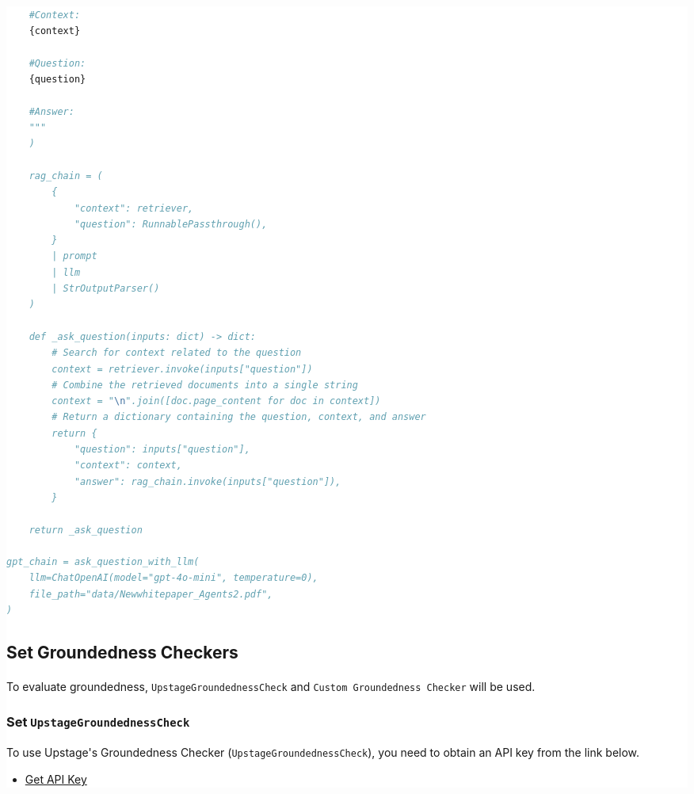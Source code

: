 ```python
    #Context: 
    {context}

    #Question:
    {question}

    #Answer:
    """
    )

    rag_chain = (
        {
            "context": retriever,
            "question": RunnablePassthrough(),
        }
        | prompt
        | llm
        | StrOutputParser()
    )

    def _ask_question(inputs: dict) -> dict:
        # Search for context related to the question
        context = retriever.invoke(inputs["question"])
        # Combine the retrieved documents into a single string
        context = "\n".join([doc.page_content for doc in context])
        # Return a dictionary containing the question, context, and answer
        return {
            "question": inputs["question"],
            "context": context,
            "answer": rag_chain.invoke(inputs["question"]),
        }

    return _ask_question

gpt_chain = ask_question_with_llm(
    llm=ChatOpenAI(model="gpt-4o-mini", temperature=0),
    file_path="data/Newwhitepaper_Agents2.pdf",
)
```

## Set Groundedness Checkers

To evaluate groundedness, `UpstageGroundednessCheck` and `Custom Groundedness Checker` will be used.

### Set `UpstageGroundednessCheck`

To use Upstage's Groundedness Checker (`UpstageGroundednessCheck`), you need to obtain an API key from the link below.
 - [Get API Key](https://console.upstage.ai/api-keys)
